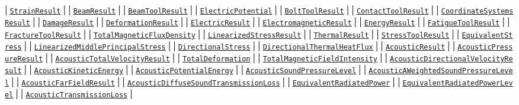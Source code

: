 | [`StrainResult`](#DataModelObjectCategory.StrainResult) |
| [`BeamResult`](#DataModelObjectCategory.BeamResult) |
| [`BeamToolResult`](#DataModelObjectCategory.BeamToolResult) |
| [`ElectricPotential`](#DataModelObjectCategory.ElectricPotential) |
| [`BoltToolResult`](#DataModelObjectCategory.BoltToolResult) |
| [`ContactToolResult`](#DataModelObjectCategory.ContactToolResult) |
| [`CoordinateSystemsResult`](#DataModelObjectCategory.CoordinateSystemsResult) |
| [`DamageResult`](#DataModelObjectCategory.DamageResult) |
| [`DeformationResult`](#DataModelObjectCategory.DeformationResult) |
| [`ElectricResult`](#DataModelObjectCategory.ElectricResult) |
| [`ElectromagneticResult`](#DataModelObjectCategory.ElectromagneticResult) |
| [`EnergyResult`](#DataModelObjectCategory.EnergyResult) |
| [`FatigueToolResult`](#DataModelObjectCategory.FatigueToolResult) |
| [`FractureToolResult`](#DataModelObjectCategory.FractureToolResult) |
| [`TotalMagneticFluxDensity`](#DataModelObjectCategory.TotalMagneticFluxDensity) |
| [`LinearizedStressResult`](#DataModelObjectCategory.LinearizedStressResult) |
| [`ThermalResult`](#DataModelObjectCategory.ThermalResult) |
| [`StressToolResult`](#DataModelObjectCategory.StressToolResult) |
| [`EquivalentStress`](#DataModelObjectCategory.EquivalentStress) |
| [`LinearizedMiddlePrincipalStress`](#DataModelObjectCategory.LinearizedMiddlePrincipalStress) |
| [`DirectionalStress`](#DataModelObjectCategory.DirectionalStress) |
| [`DirectionalThermalHeatFlux`](#DataModelObjectCategory.DirectionalThermalHeatFlux) |
| [`AcousticResult`](#DataModelObjectCategory.AcousticResult) |
| [`AcousticPressureResult`](#DataModelObjectCategory.AcousticPressureResult) |
| [`AcousticTotalVelocityResult`](#DataModelObjectCategory.AcousticTotalVelocityResult) |
| [`TotalDeformation`](#DataModelObjectCategory.TotalDeformation) |
| [`TotalMagneticFieldIntensity`](#DataModelObjectCategory.TotalMagneticFieldIntensity) |
| [`AcousticDirectionalVelocityResult`](#DataModelObjectCategory.AcousticDirectionalVelocityResult) |
| [`AcousticKineticEnergy`](#DataModelObjectCategory.AcousticKineticEnergy) |
| [`AcousticPotentialEnergy`](#DataModelObjectCategory.AcousticPotentialEnergy) |
| [`AcousticSoundPressureLevel`](#DataModelObjectCategory.AcousticSoundPressureLevel) |
| [`AcousticAWeightedSoundPressureLevel`](#DataModelObjectCategory.AcousticAWeightedSoundPressureLevel) |
| [`AcousticFarFieldResult`](#DataModelObjectCategory.AcousticFarFieldResult) |
| [`AcousticDiffuseSoundTransmissionLoss`](#DataModelObjectCategory.AcousticDiffuseSoundTransmissionLoss) |
| [`EquivalentRadiatedPower`](#DataModelObjectCategory.EquivalentRadiatedPower) |
| [`EquivalentRadiatedPowerLevel`](#DataModelObjectCategory.EquivalentRadiatedPowerLevel) |
| [`AcousticTransmissionLoss`](#DataModelObjectCategory.AcousticTransmissionLoss) |